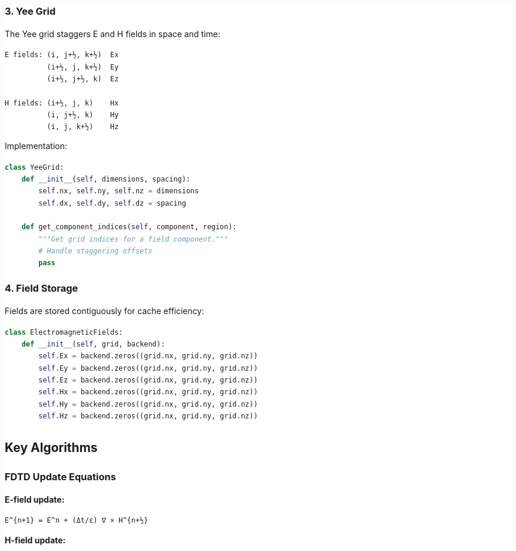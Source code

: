 ### 3. Yee Grid

The Yee grid staggers E and H fields in space and time:

```
E fields: (i, j+½, k+½)  Ex
          (i+½, j, k+½)  Ey
          (i+½, j+½, k)  Ez

H fields: (i+½, j, k)    Hx
          (i, j+½, k)    Hy
          (i, j, k+½)    Hz
```

Implementation:

```python
class YeeGrid:
    def __init__(self, dimensions, spacing):
        self.nx, self.ny, self.nz = dimensions
        self.dx, self.dy, self.dz = spacing

    def get_component_indices(self, component, region):
        """Get grid indices for a field component."""
        # Handle staggering offsets
        pass
```

### 4. Field Storage

Fields are stored contiguously for cache efficiency:

```python
class ElectromagneticFields:
    def __init__(self, grid, backend):
        self.Ex = backend.zeros((grid.nx, grid.ny, grid.nz))
        self.Ey = backend.zeros((grid.nx, grid.ny, grid.nz))
        self.Ez = backend.zeros((grid.nx, grid.ny, grid.nz))
        self.Hx = backend.zeros((grid.nx, grid.ny, grid.nz))
        self.Hy = backend.zeros((grid.nx, grid.ny, grid.nz))
        self.Hz = backend.zeros((grid.nx, grid.ny, grid.nz))
```

## Key Algorithms

### FDTD Update Equations

**E-field update:**

```
E^{n+1} = E^n + (Δt/ε) ∇ × H^{n+½}
```

**H-field update:**
